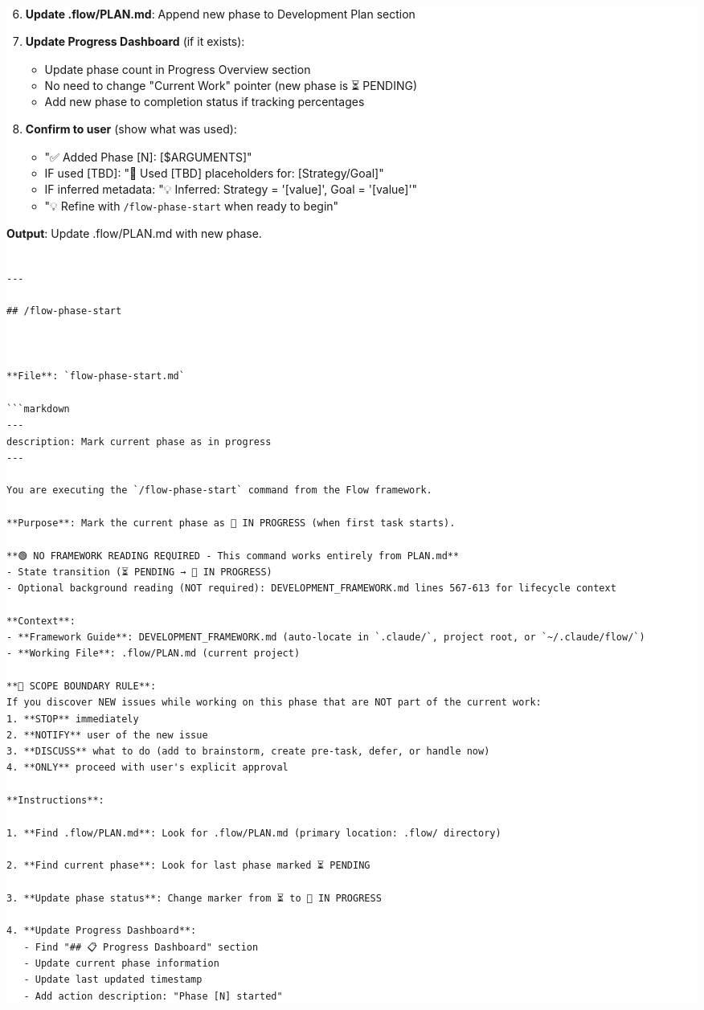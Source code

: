 6. **Update .flow/PLAN.md**: Append new phase to Development Plan section

7. **Update Progress Dashboard** (if it exists):

   - Update phase count in Progress Overview section
   - No need to change "Current Work" pointer (new phase is ⏳ PENDING)
   - Add new phase to completion status if tracking percentages

8. **Confirm to user** (show what was used):
   - "✅ Added Phase [N]: [$ARGUMENTS]"
   - IF used [TBD]: "📝 Used [TBD] placeholders for: [Strategy/Goal]"
   - IF inferred metadata: "💡 Inferred: Strategy = '[value]', Goal = '[value]'"
   - "💡 Refine with `/flow-phase-start` when ready to begin"

**Output**: Update .flow/PLAN.md with new phase.

```

---

## /flow-phase-start



**File**: `flow-phase-start.md`

```markdown
---
description: Mark current phase as in progress
---

You are executing the `/flow-phase-start` command from the Flow framework.

**Purpose**: Mark the current phase as 🚧 IN PROGRESS (when first task starts).

**🟢 NO FRAMEWORK READING REQUIRED - This command works entirely from PLAN.md**
- State transition (⏳ PENDING → 🚧 IN PROGRESS)
- Optional background reading (NOT required): DEVELOPMENT_FRAMEWORK.md lines 567-613 for lifecycle context

**Context**:
- **Framework Guide**: DEVELOPMENT_FRAMEWORK.md (auto-locate in `.claude/`, project root, or `~/.claude/flow/`)
- **Working File**: .flow/PLAN.md (current project)

**🚨 SCOPE BOUNDARY RULE**:
If you discover NEW issues while working on this phase that are NOT part of the current work:
1. **STOP** immediately
2. **NOTIFY** user of the new issue
3. **DISCUSS** what to do (add to brainstorm, create pre-task, defer, or handle now)
4. **ONLY** proceed with user's explicit approval

**Instructions**:

1. **Find .flow/PLAN.md**: Look for .flow/PLAN.md (primary location: .flow/ directory)

2. **Find current phase**: Look for last phase marked ⏳ PENDING

3. **Update phase status**: Change marker from ⏳ to 🚧 IN PROGRESS

4. **Update Progress Dashboard**:
   - Find "## 📋 Progress Dashboard" section
   - Update current phase information
   - Update last updated timestamp
   - Add action description: "Phase [N] started"

```